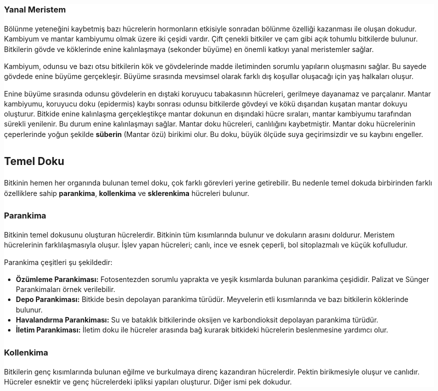 ### Yanal Meristem
Bölünme yeteneğini kaybetmiş bazı hücrelerin hormonların etkisiyle sonradan bölünme özelliği kazanması ile oluşan dokudur.
Kambiyum ve mantar kambiyumu olmak üzere iki çeşidi vardır. Çift çenekli bitkiler ve çam gibi açık tohumlu bitkilerde bulunur.
Bitkilerin gövde ve köklerinde enine kalınlaşmaya (sekonder büyüme) en önemli katkıyı yanal meristemler sağlar.

Kambiyum, odunsu ve bazı otsu bitkilerin kök ve gövdelerinde madde iletiminden sorumlu yapıların oluşmasını sağlar.
Bu sayede gövdede enine büyüme gerçekleşir. Büyüme sırasında mevsimsel olarak farklı dış koşullar oluşacağı için yaş halkaları oluşur.

Enine büyüme sırasında odunsu gövdelerin en dıştaki koruyucu tabakasının hücreleri, gerilmeye dayanamaz ve parçalanır.
Mantar kambiyumu, koruyucu doku (epidermis) kaybı sonrası odunsu bitkilerde gövdeyi ve kökü dışarıdan kuşatan mantar dokuyu oluşturur.
Bitkide enine kalınlaşma gerçekleştikçe mantar dokunun en dışındaki hücre sıraları, mantar kambiyumu tarafından sürekli yenilenir.
Bu durum enine kalınlaşmayı sağlar. Mantar doku hücreleri, canlılığını kaybetmiştir.
Mantar doku hücrelerinin çeperlerinde yoğun şekilde **süberin** (Mantar özü) birikimi olur.
Bu doku, büyük ölçüde suya geçirimsizdir ve su kaybını engeller.

## Temel Doku

Bitkinin hemen her organında bulunan temel doku, çok farklı görevleri yerine getirebilir.
Bu nedenle temel dokuda birbirinden farklı özelliklere sahip **parankima**, **kollenkima** ve **sklerenkima** hücreleri bulunur.

### Parankima

Bitkinin temel dokusunu oluşturan hücrelerdir. Bitkinin tüm kısımlarında bulunur ve dokuların arasını doldurur.
Meristem hücrelerinin farklılaşmasıyla oluşur. İşlev yapan hücreleri; canlı, ince ve esnek çeperli, bol sitoplazmalı ve küçük kofulludur.

Parankima çeşitleri şu şekildedir:
- **Özümleme Parankiması:** Fotosentezden sorumlu yaprakta ve yeşik kısımlarda bulunan parankima çeşididir. Palizat ve Sünger Parankimaları örnek verilebilir.
- **Depo Parankiması:** Bitkide besin depolayan parankima türüdür. Meyvelerin etli kısımlarında ve bazı bitkilerin köklerinde bulunur.
- **Havalandırma Parankiması:** Su ve bataklık bitkilerinde oksijen ve karbondioksit depolayan parankima türüdür.
- **İletim Parankiması:** İletim doku ile hücreler arasında bağ kurarak bitkideki hücrelerin beslenmesine yardımcı olur.

### Kollenkima

Bitkilerin genç kısımlarında bulunan eğilme ve burkulmaya direnç kazandıran hücrelerdir. Pektin birikmesiyle oluşur ve canlıdır.
Hücreler esnektir ve genç hücrelerdeki ipliksi yapıları oluşturur.
Diğer ismi pek dokudur.
